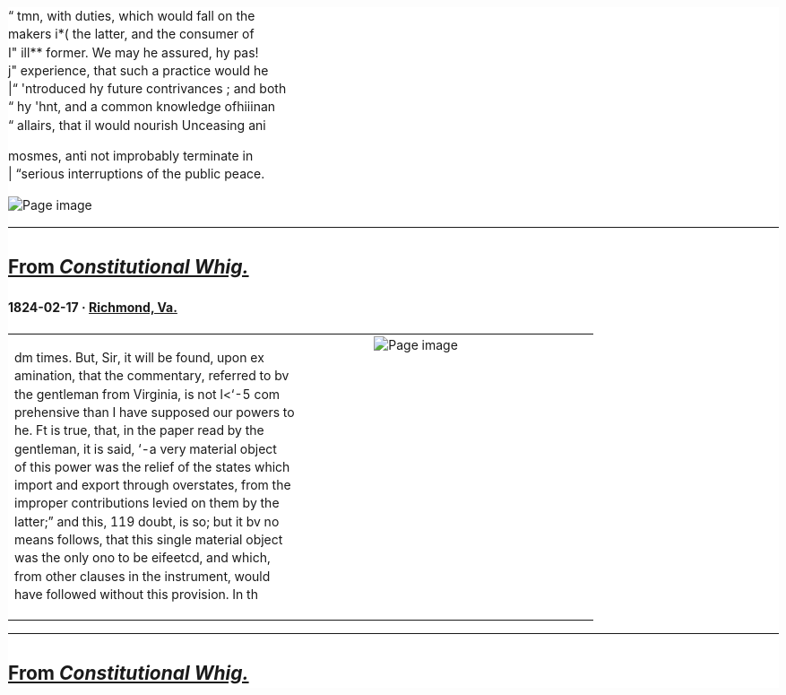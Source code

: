 “ tmn, with duties, which would fall on the  
makers i*( the latter, and the consumer of  
I&quot; ill** former. We may he assured, hy pas!  
j&quot; experience, that such a practice would he  
|“ &#x27;ntroduced hy future contrivances ; and both  
“ hy &#x27;hnt, and a common knowledge ofhiiinan  
“ allairs, that il would nourish Unceasing ani­  
  
mosmes, anti not improbably terminate in  
| “serious interruptions of the public peace.
</td><td style="width: 50%; max-height: 75%; margin: auto; display: block;">
<img alt="Page image" src="https://tile.loc.gov/image-services/iiif/service:ndnp:vi:batch_vi_mudhens_ver02:data:sn84024735:00414183979:1824021401:0367/pct:48.82674381227901,28.593362466044645,15.514839815707704,15.01515688358726/!600,600/0/default.jpg"/>
</td>
</tr></table>

---

## [From _Constitutional Whig._](https://www.loc.gov/resource/sn83045110/1824-02-17/ed-1/?sp=1)

#### 1824-02-17 &middot; [Richmond, Va.](http://dbpedia.org/resource/Richmond%2C_Virginia)

<table style="width: 100%;"><tr><td style="width: 50%">

  
dm times. But, Sir, it will be found, upon ex­  
amination, that the commentary, referred to bv  
the gentleman from Virginia, is not l&lt;‘-5 com­  
prehensive than I have supposed our powers to  
he. Ft is true, that, in the paper read by the  
gentleman, it is said, ‘-a very material object  
of this power was the relief of the states which  
import and export through overstates, from the  
improper contributions levied on them by the  
latter;” and this, 119 doubt, is so; but it bv no  
means follows, that this single material object  
was the only ono to be eifeetcd, and which,  
from other clauses in the instrument, would  
have followed without this provision. In th
</td><td style="width: 50%; max-height: 75%; margin: auto; display: block;">
<img alt="Page image" src="https://tile.loc.gov/image-services/iiif/service:ndnp:vi:batch_vi_naturals_ver01:data:sn83045110:00414184522:1824021701:0027/pct:49.55710218285353,71.42527409117137,15.269429505430772,7.49374879784574/!600,600/0/default.jpg"/>
</td>
</tr></table>

---

## [From _Constitutional Whig._](https://www.loc.gov/resource/sn83045110/1824-02-17/ed-1/?sp=1)
